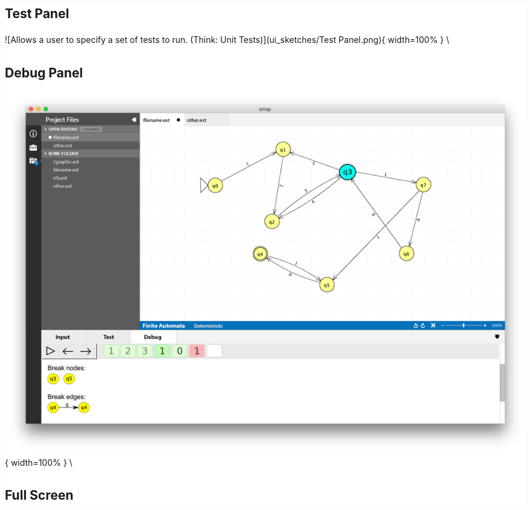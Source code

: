 
## Test Panel
![Allows a user to specify a set of tests to run. (Think: Unit Tests)](ui_sketches/Test Panel.png){ width=100% } \


## Debug Panel
![Allows a user to step through state transitions. (Think: Debugger)](ui_sketches/filename_debug.png){ width=100% } \


## Full Screen